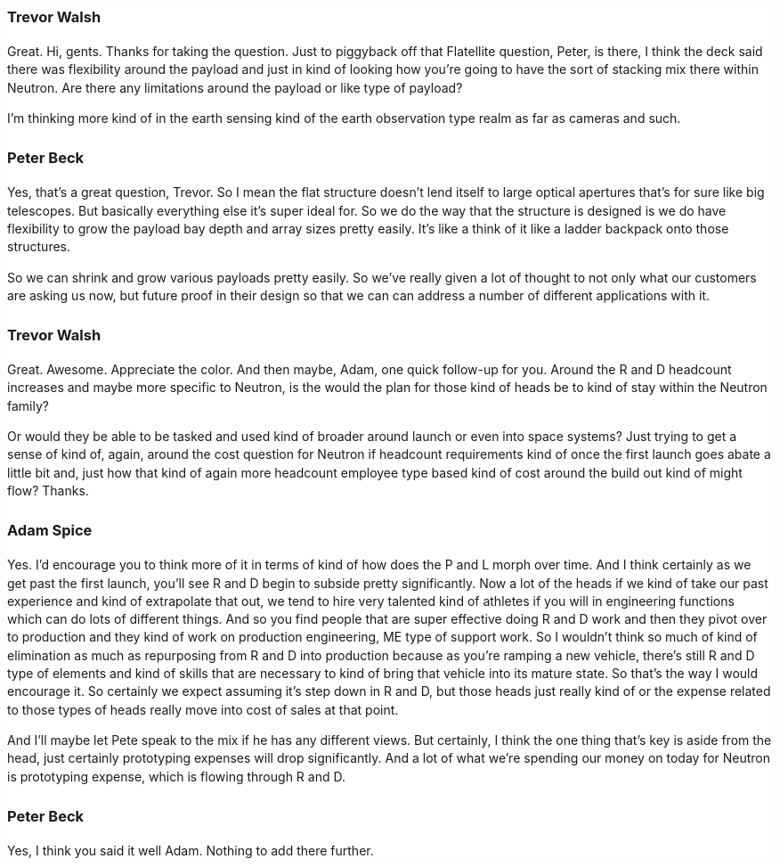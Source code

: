 ### Trevor Walsh
Great. Hi, gents. Thanks for taking the question. Just to piggyback off that Flatellite question, Peter, is there, I think the deck said there was flexibility around the payload and just in kind of looking how you’re going to have the sort of stacking mix there within Neutron. Are there any limitations around the payload or like type of payload?

I’m thinking more kind of in the earth sensing kind of the earth observation type realm as far as cameras and such.

### Peter Beck
Yes, that’s a great question, Trevor. So I mean the flat structure doesn’t lend itself to large optical apertures that’s for sure like big telescopes. But basically everything else it’s super ideal for. So we do the way that the structure is designed is we do have flexibility to grow the payload bay depth and array sizes pretty easily. It’s like a think of it like a ladder backpack onto those structures.

So we can shrink and grow various payloads pretty easily. So we’ve really given a lot of thought to not only what our customers are asking us now, but future proof in their design so that we can can address a number of different applications with it.

### Trevor Walsh
Great. Awesome. Appreciate the color. And then maybe, Adam, one quick follow-up for you. Around the R and D headcount increases and maybe more specific to Neutron, is the would the plan for those kind of heads be to kind of stay within the Neutron family?

Or would they be able to be tasked and used kind of broader around launch or even into space systems? Just trying to get a sense of kind of, again, around the cost question for Neutron if headcount requirements kind of once the first launch goes abate a little bit and, just how that kind of again more headcount employee type based kind of cost around the build out kind of might flow? Thanks.

### Adam Spice
Yes. I’d encourage you to think more of it in terms of kind of how does the P and L morph over time. And I think certainly as we get past the first launch, you’ll see R and D begin to subside pretty significantly. Now a lot of the heads if we kind of take our past experience and kind of extrapolate that out, we tend to hire very talented kind of athletes if you will in engineering functions which can do lots of different things. And so you find people that are super effective doing R and D work and then they pivot over to production and they kind of work on production engineering, ME type of support work. So I wouldn’t think so much of kind of elimination as much as repurposing from R and D into production because as you’re ramping a new vehicle, there’s still R and D type of elements and kind of skills that are necessary to kind of bring that vehicle into its mature state. So that’s the way I would encourage it. So certainly we expect assuming it’s step down in R and D, but those heads just really kind of or the expense related to those types of heads really move into cost of sales at that point.

And I’ll maybe let Pete speak to the mix if he has any different views. But certainly, I think the one thing that’s key is aside from the head, just certainly prototyping expenses will drop significantly. And a lot of what we’re spending our money on today for Neutron is prototyping expense, which is flowing through R and D.

### Peter Beck
Yes, I think you said it well Adam. Nothing to add there further.
